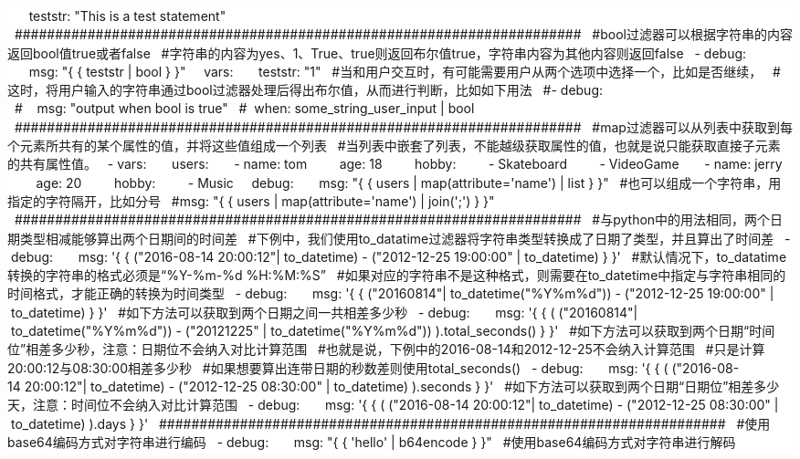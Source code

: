       teststr: "This is a test statement" 
  ######################################################################
  #bool过滤器可以根据字符串的内容返回bool值true或者false
  #字符串的内容为yes、1、True、true则返回布尔值true，字符串内容为其他内容则返回false
  - debug:
      msg: "{ { teststr | bool } }"
    vars:
      teststr: "1"
  #当和用户交互时，有可能需要用户从两个选项中选择一个，比如是否继续，
  #这时，将用户输入的字符串通过bool过滤器处理后得出布尔值，从而进行判断，比如如下用法
  #- debug:
  #    msg: "output when bool is true"
  #  when: some_string_user_input | bool
  ######################################################################
  #map过滤器可以从列表中获取到每个元素所共有的某个属性的值，并将这些值组成一个列表
  #当列表中嵌套了列表，不能越级获取属性的值，也就是说只能获取直接子元素的共有属性值。
  - vars:
      users:
      - name: tom
        age: 18
        hobby:
        - Skateboard
        - VideoGame
      - name: jerry
        age: 20
        hobby:
        - Music
    debug:
      msg: "{ { users | map(attribute='name') | list } }"
  #也可以组成一个字符串，用指定的字符隔开，比如分号
  #msg: "{ { users | map(attribute='name') | join(';') } }"
  ######################################################################
  #与python中的用法相同，两个日期类型相减能够算出两个日期间的时间差
  #下例中，我们使用to_datatime过滤器将字符串类型转换成了日期了类型，并且算出了时间差
  - debug:
      msg: '{ { ("2016-08-14 20:00:12"| to_datetime) - ("2012-12-25 19:00:00" | to_datetime) } }'
  #默认情况下，to_datatime转换的字符串的格式必须是“%Y-%m-%d %H:%M:%S”
  #如果对应的字符串不是这种格式，则需要在to_datetime中指定与字符串相同的时间格式，才能正确的转换为时间类型
  - debug:
      msg: '{ { ("20160814"| to_datetime("%Y%m%d")) - ("2012-12-25 19:00:00" | to_datetime) } }'
  #如下方法可以获取到两个日期之间一共相差多少秒
  - debug:
      msg: '{ { ( ("20160814"| to_datetime("%Y%m%d")) - ("20121225" | to_datetime("%Y%m%d")) ).total_seconds() } }'
  #如下方法可以获取到两个日期“时间位”相差多少秒，注意：日期位不会纳入对比计算范围
  #也就是说，下例中的2016-08-14和2012-12-25不会纳入计算范围
  #只是计算20:00:12与08:30:00相差多少秒
  #如果想要算出连带日期的秒数差则使用total_seconds()
  - debug:
      msg: '{ { ( ("2016-08-14 20:00:12"| to_datetime) - ("2012-12-25 08:30:00" | to_datetime) ).seconds } }'
  #如下方法可以获取到两个日期“日期位”相差多少天，注意：时间位不会纳入对比计算范围
  - debug:
      msg: '{ { ( ("2016-08-14 20:00:12"| to_datetime) - ("2012-12-25 08:30:00" | to_datetime) ).days } }'
  ######################################################################
  #使用base64编码方式对字符串进行编码
  - debug:
      msg: "{ { 'hello' | b64encode } }"
  #使用base64编码方式对字符串进行解码